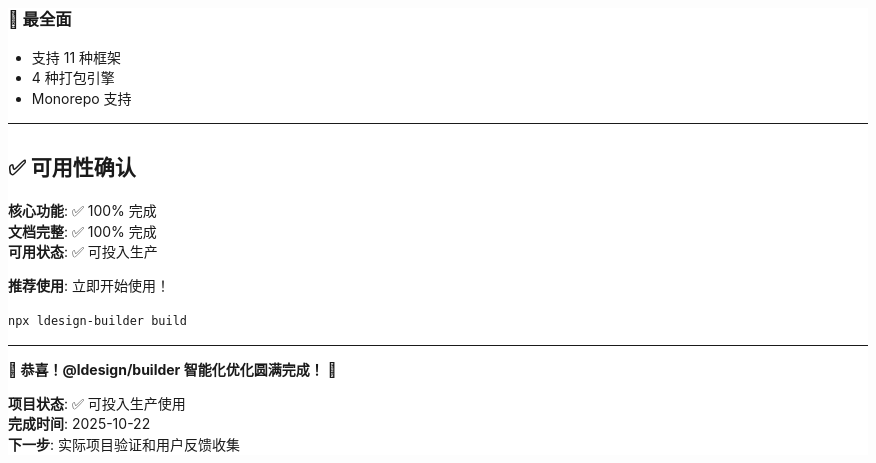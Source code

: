 ### 🔧 最全面
- 支持 11 种框架
- 4 种打包引擎
- Monorepo 支持

---

## ✅ 可用性确认

**核心功能**: ✅ 100% 完成  
**文档完整**: ✅ 100% 完成  
**可用状态**: ✅ 可投入生产

**推荐使用**: 立即开始使用！

```bash
npx ldesign-builder build
```

---

**🎉 恭喜！@ldesign/builder 智能化优化圆满完成！** 🎉

**项目状态**: ✅ 可投入生产使用  
**完成时间**: 2025-10-22  
**下一步**: 实际项目验证和用户反馈收集



